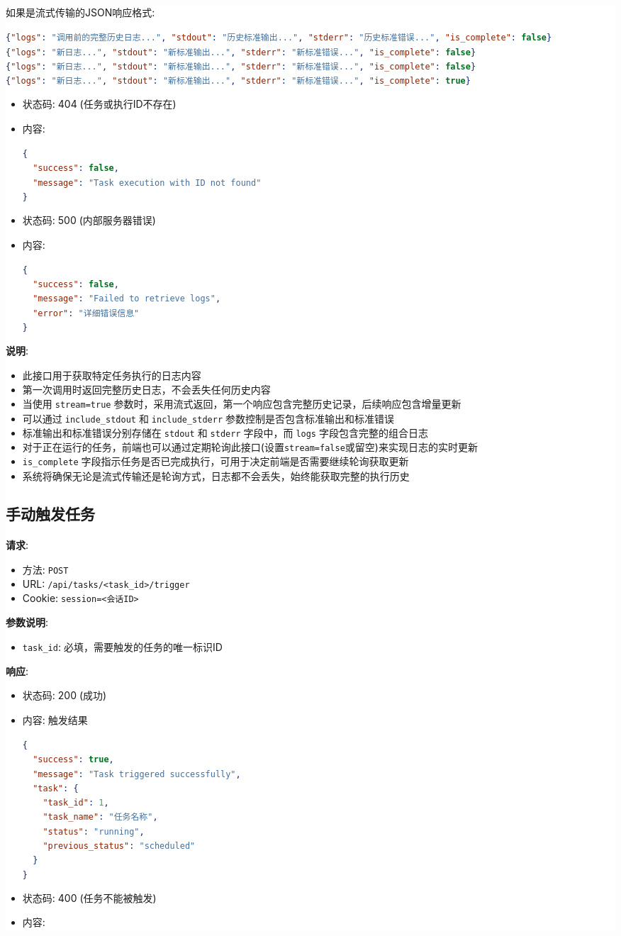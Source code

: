   如果是流式传输的JSON响应格式:
  ```json
  {"logs": "调用前的完整历史日志...", "stdout": "历史标准输出...", "stderr": "历史标准错误...", "is_complete": false}
  {"logs": "新日志...", "stdout": "新标准输出...", "stderr": "新标准错误...", "is_complete": false}
  {"logs": "新日志...", "stdout": "新标准输出...", "stderr": "新标准错误...", "is_complete": false}
  {"logs": "新日志...", "stdout": "新标准输出...", "stderr": "新标准错误...", "is_complete": true}
  ```

- 状态码: 404 (任务或执行ID不存在)
- 内容:
  ```json
  {
    "success": false,
    "message": "Task execution with ID not found"
  }
  ```

- 状态码: 500 (内部服务器错误)
- 内容:
  ```json
  {
    "success": false,
    "message": "Failed to retrieve logs",
    "error": "详细错误信息"
  }
  ```

**说明**:
- 此接口用于获取特定任务执行的日志内容
- 第一次调用时返回完整历史日志，不会丢失任何历史内容
- 当使用 `stream=true` 参数时，采用流式返回，第一个响应包含完整历史记录，后续响应包含增量更新
- 可以通过 `include_stdout` 和 `include_stderr` 参数控制是否包含标准输出和标准错误
- 标准输出和标准错误分别存储在 `stdout` 和 `stderr` 字段中，而 `logs` 字段包含完整的组合日志
- 对于正在运行的任务，前端也可以通过定期轮询此接口(设置`stream=false`或留空)来实现日志的实时更新
- `is_complete` 字段指示任务是否已完成执行，可用于决定前端是否需要继续轮询获取更新
- 系统将确保无论是流式传输还是轮询方式，日志都不会丢失，始终能获取完整的执行历史

## 手动触发任务

**请求**:

- 方法: `POST`
- URL: `/api/tasks/<task_id>/trigger`
- Cookie: `session=<会话ID>`

**参数说明**:

- `task_id`: 必填，需要触发的任务的唯一标识ID

**响应**:

- 状态码: 200 (成功)
- 内容: 触发结果

  ```json
  {
    "success": true,
    "message": "Task triggered successfully",
    "task": {
      "task_id": 1,
      "task_name": "任务名称",
      "status": "running",
      "previous_status": "scheduled"
    }
  }
  ```
- 状态码: 400 (任务不能被触发)
- 内容:
